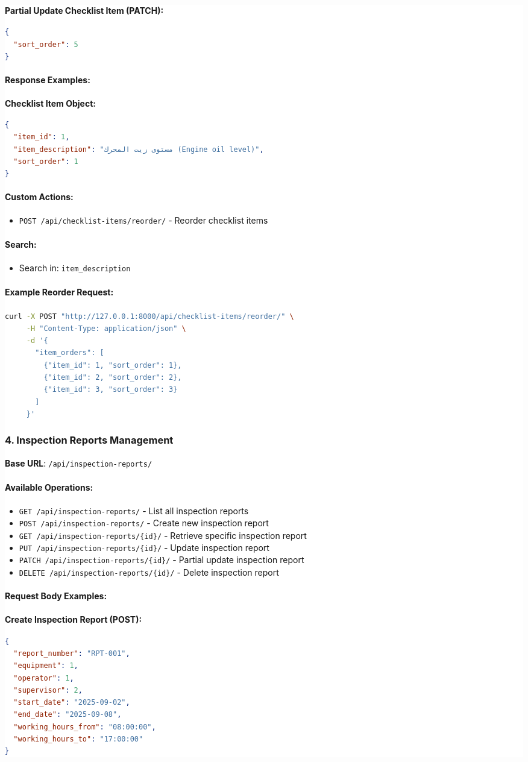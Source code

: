 **Partial Update Checklist Item (PATCH):**
```json
{
  "sort_order": 5
}
```

#### Response Examples:

**Checklist Item Object:**
```json
{
  "item_id": 1,
  "item_description": "مستوى زيت المحرك (Engine oil level)",
  "sort_order": 1
}
```

#### Custom Actions:
- `POST /api/checklist-items/reorder/` - Reorder checklist items

#### Search:
- Search in: `item_description`

#### Example Reorder Request:
```bash
curl -X POST "http://127.0.0.1:8000/api/checklist-items/reorder/" \
     -H "Content-Type: application/json" \
     -d '{
       "item_orders": [
         {"item_id": 1, "sort_order": 1},
         {"item_id": 2, "sort_order": 2},
         {"item_id": 3, "sort_order": 3}
       ]
     }'
```

### 4. Inspection Reports Management
**Base URL**: `/api/inspection-reports/`

#### Available Operations:
- `GET /api/inspection-reports/` - List all inspection reports
- `POST /api/inspection-reports/` - Create new inspection report
- `GET /api/inspection-reports/{id}/` - Retrieve specific inspection report
- `PUT /api/inspection-reports/{id}/` - Update inspection report
- `PATCH /api/inspection-reports/{id}/` - Partial update inspection report
- `DELETE /api/inspection-reports/{id}/` - Delete inspection report

#### Request Body Examples:

**Create Inspection Report (POST):**
```json
{
  "report_number": "RPT-001",
  "equipment": 1,
  "operator": 1,
  "supervisor": 2,
  "start_date": "2025-09-02",
  "end_date": "2025-09-08",
  "working_hours_from": "08:00:00",
  "working_hours_to": "17:00:00"
}
```
